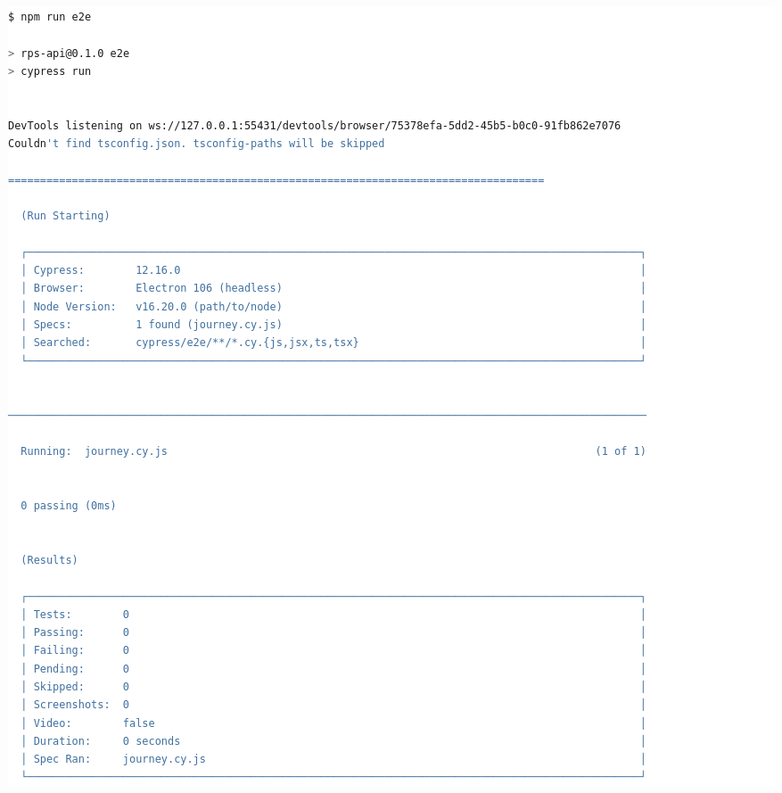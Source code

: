 ```bash
$ npm run e2e                    

> rps-api@0.1.0 e2e
> cypress run


DevTools listening on ws://127.0.0.1:55431/devtools/browser/75378efa-5dd2-45b5-b0c0-91fb862e7076
Couldn't find tsconfig.json. tsconfig-paths will be skipped

====================================================================================

  (Run Starting)

  ┌────────────────────────────────────────────────────────────────────────────────────────────────┐
  │ Cypress:        12.16.0                                                                        │
  │ Browser:        Electron 106 (headless)                                                        │
  │ Node Version:   v16.20.0 (path/to/node)                                                        │
  │ Specs:          1 found (journey.cy.js)                                                        │
  │ Searched:       cypress/e2e/**/*.cy.{js,jsx,ts,tsx}                                            │
  └────────────────────────────────────────────────────────────────────────────────────────────────┘


────────────────────────────────────────────────────────────────────────────────────────────────────
                                                                                                    
  Running:  journey.cy.js                                                                   (1 of 1)


  0 passing (0ms)


  (Results)

  ┌────────────────────────────────────────────────────────────────────────────────────────────────┐
  │ Tests:        0                                                                                │
  │ Passing:      0                                                                                │
  │ Failing:      0                                                                                │
  │ Pending:      0                                                                                │
  │ Skipped:      0                                                                                │
  │ Screenshots:  0                                                                                │
  │ Video:        false                                                                            │
  │ Duration:     0 seconds                                                                        │
  │ Spec Ran:     journey.cy.js                                                                    │
  └────────────────────────────────────────────────────────────────────────────────────────────────┘
```